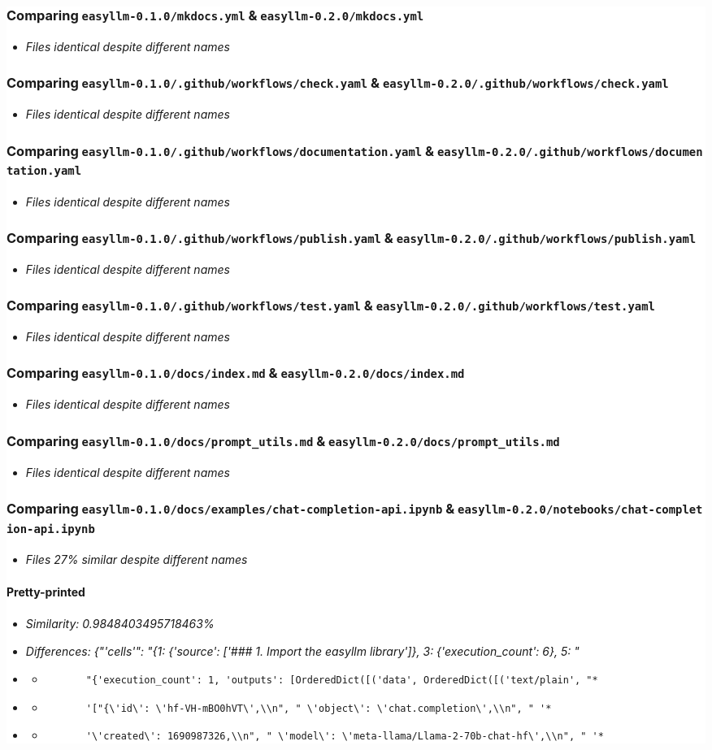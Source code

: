 ### Comparing `easyllm-0.1.0/mkdocs.yml` & `easyllm-0.2.0/mkdocs.yml`

 * *Files identical despite different names*

### Comparing `easyllm-0.1.0/.github/workflows/check.yaml` & `easyllm-0.2.0/.github/workflows/check.yaml`

 * *Files identical despite different names*

### Comparing `easyllm-0.1.0/.github/workflows/documentation.yaml` & `easyllm-0.2.0/.github/workflows/documentation.yaml`

 * *Files identical despite different names*

### Comparing `easyllm-0.1.0/.github/workflows/publish.yaml` & `easyllm-0.2.0/.github/workflows/publish.yaml`

 * *Files identical despite different names*

### Comparing `easyllm-0.1.0/.github/workflows/test.yaml` & `easyllm-0.2.0/.github/workflows/test.yaml`

 * *Files identical despite different names*

### Comparing `easyllm-0.1.0/docs/index.md` & `easyllm-0.2.0/docs/index.md`

 * *Files identical despite different names*

### Comparing `easyllm-0.1.0/docs/prompt_utils.md` & `easyllm-0.2.0/docs/prompt_utils.md`

 * *Files identical despite different names*

### Comparing `easyllm-0.1.0/docs/examples/chat-completion-api.ipynb` & `easyllm-0.2.0/notebooks/chat-completion-api.ipynb`

 * *Files 27% similar despite different names*

#### Pretty-printed

 * *Similarity: 0.9848403495718463%*

 * *Differences: {"'cells'": "{1: {'source': ['### 1. Import the easyllm library']}, 3: {'execution_count': 6}, 5: "*

 * *            "{'execution_count': 1, 'outputs': [OrderedDict([('data', OrderedDict([('text/plain', "*

 * *            '["{\'id\': \'hf-VH-mBO0hVT\',\\n", " \'object\': \'chat.completion\',\\n", " '*

 * *            '\'created\': 1690987326,\\n", " \'model\': \'meta-llama/Llama-2-70b-chat-hf\',\\n", " '*
